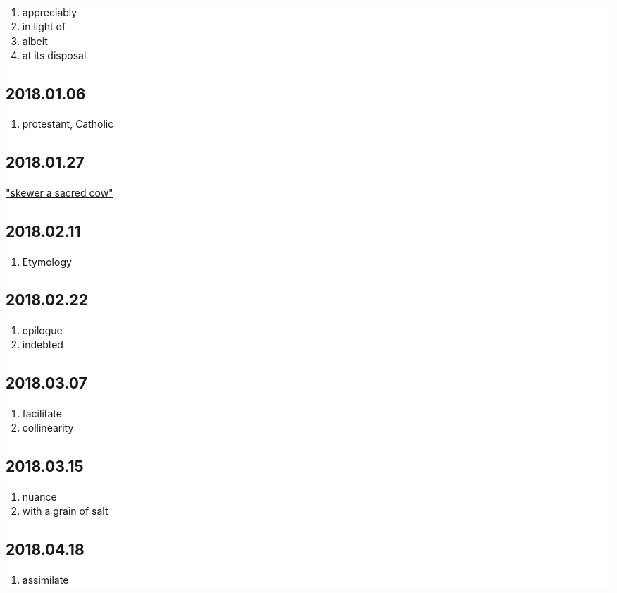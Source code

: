 1. appreciably
2. in light of
3. albeit
4. at its disposal

## 2018.01.06

1. protestant, Catholic

## 2018.01.27

["skewer a sacred cow"](https://english.stackexchange.com/questions/166702/whats-the-meaning-and-the-origin-of-skewer-a-sacred-cow)

## 2018.02.11

1. Etymology

## 2018.02.22

1. epilogue
2. indebted

## 2018.03.07
1. facilitate
2. collinearity

## 2018.03.15
1. nuance
2. with a grain of salt

## 2018.04.18

1. assimilate
